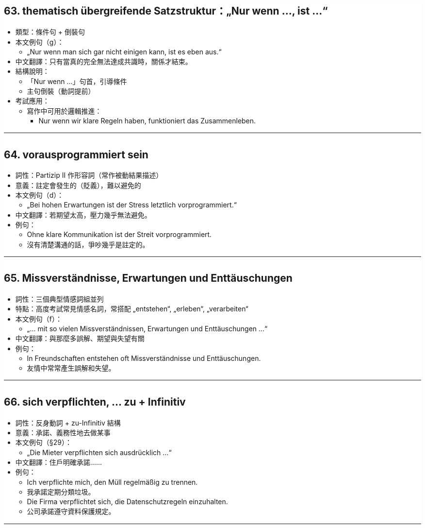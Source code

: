 
## 63. thematisch übergreifende Satzstruktur：„Nur wenn ..., ist ...“

- 類型：條件句 + 倒裝句
- 本文例句（g）：
  - „Nur wenn man sich gar nicht einigen kann, ist es eben aus.“
- 中文翻譯：只有當真的完全無法達成共識時，關係才結束。
- 結構說明：
  - 「Nur wenn …」句首，引導條件
  - 主句倒裝（動詞提前）
- 考試應用：
  - 寫作中可用於邏輯推進：
    - Nur wenn wir klare Regeln haben, funktioniert das Zusammenleben.

---

## 64. vorausprogrammiert sein

- 詞性：Partizip II 作形容詞（常作被動結果描述）
- 意義：註定會發生的（貶義），難以避免的
- 本文例句（d）：
  - „Bei hohen Erwartungen ist der Stress letztlich vorprogrammiert.“
- 中文翻譯：若期望太高，壓力幾乎無法避免。
- 例句：
  - Ohne klare Kommunikation ist der Streit vorprogrammiert.
  - 沒有清楚溝通的話，爭吵幾乎是註定的。

---

## 65. Missverständnisse, Erwartungen und Enttäuschungen

- 詞性：三個典型情感詞組並列
- 特點：高度考試常見情感名詞，常搭配 „entstehen“, „erleben“, „verarbeiten“
- 本文例句（f）：
  - „... mit so vielen Missverständnissen, Erwartungen und Enttäuschungen …“
- 中文翻譯：與那麼多誤解、期望與失望有關
- 例句：
  - In Freundschaften entstehen oft Missverständnisse und Enttäuschungen.
  - 友情中常常產生誤解和失望。

---

## 66. sich verpflichten, ... zu + Infinitiv

- 詞性：反身動詞 + zu-Infinitiv 結構
- 意義：承諾、義務性地去做某事
- 本文例句（§29）：
  - „Die Mieter verpflichten sich ausdrücklich …“
- 中文翻譯：住戶明確承諾……
- 例句：
  - Ich verpflichte mich, den Müll regelmäßig zu trennen.
  - 我承諾定期分類垃圾。
  - Die Firma verpflichtet sich, die Datenschutzregeln einzuhalten.
  - 公司承諾遵守資料保護規定。

---